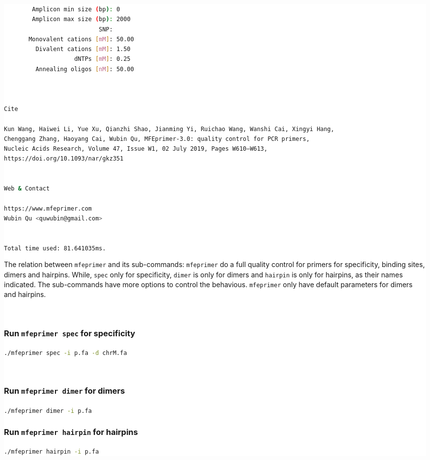 ``` bash
        Amplicon min size (bp): 0
        Amplicon max size (bp): 2000
                           SNP:
       Monovalent cations [mM]: 50.00
         Divalent cations [mM]: 1.50
                    dNTPs [mM]: 0.25
         Annealing oligos [nM]: 50.00



Cite

Kun Wang, Haiwei Li, Yue Xu, Qianzhi Shao, Jianming Yi, Ruichao Wang, Wanshi Cai, Xingyi Hang,
Chenggang Zhang, Haoyang Cai, Wubin Qu, MFEprimer-3.0: quality control for PCR primers,
Nucleic Acids Research, Volume 47, Issue W1, 02 July 2019, Pages W610–W613,
https://doi.org/10.1093/nar/gkz351


Web & Contact

https://www.mfeprimer.com
Wubin Qu <quwubin@gmail.com>


Total time used: 81.641035ms.
```

The relation between `mfeprimer` and its sub-commands: `mfeprimer` do a full quality control for primers for specificity, binding sites, dimers and hairpins. While, `spec` only for specificity, `dimer` is only for dimers and `hairpin` is only for hairpins, as their names indicated. The sub-commands have more options to control the behavious. `mfeprimer` only have default parameters for dimers and hairpins.

‌

### Run `mfeprimer spec` for specificity

``` bash
./mfeprimer spec -i p.fa -d chrM.fa
```

‌

### Run `mfeprimer dimer` for dimers

``` bash
./mfeprimer dimer -i p.fa
```

### Run `mfeprimer hairpin` for hairpins

``` bash
./mfeprimer hairpin -i p.fa
```
